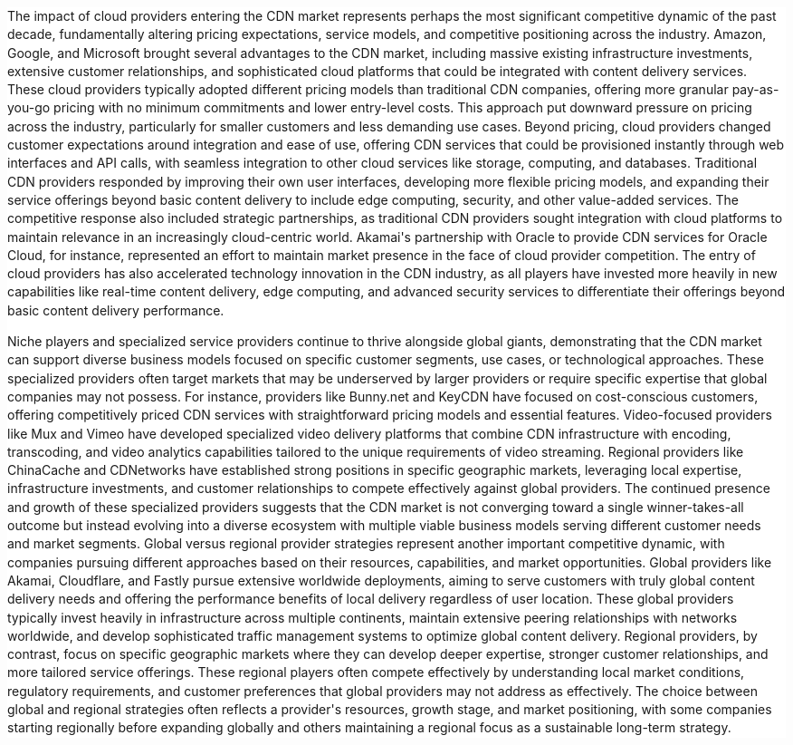 The impact of cloud providers entering the CDN market represents perhaps the most significant competitive dynamic of the past decade, fundamentally altering pricing expectations, service models, and competitive positioning across the industry. Amazon, Google, and Microsoft brought several advantages to the CDN market, including massive existing infrastructure investments, extensive customer relationships, and sophisticated cloud platforms that could be integrated with content delivery services. These cloud providers typically adopted different pricing models than traditional CDN companies, offering more granular pay-as-you-go pricing with no minimum commitments and lower entry-level costs. This approach put downward pressure on pricing across the industry, particularly for smaller customers and less demanding use cases. Beyond pricing, cloud providers changed customer expectations around integration and ease of use, offering CDN services that could be provisioned instantly through web interfaces and API calls, with seamless integration to other cloud services like storage, computing, and databases. Traditional CDN providers responded by improving their own user interfaces, developing more flexible pricing models, and expanding their service offerings beyond basic content delivery to include edge computing, security, and other value-added services. The competitive response also included strategic partnerships, as traditional CDN providers sought integration with cloud platforms to maintain relevance in an increasingly cloud-centric world. Akamai's partnership with Oracle to provide CDN services for Oracle Cloud, for instance, represented an effort to maintain market presence in the face of cloud provider competition. The entry of cloud providers has also accelerated technology innovation in the CDN industry, as all players have invested more heavily in new capabilities like real-time content delivery, edge computing, and advanced security services to differentiate their offerings beyond basic content delivery performance.

Niche players and specialized service providers continue to thrive alongside global giants, demonstrating that the CDN market can support diverse business models focused on specific customer segments, use cases, or technological approaches. These specialized providers often target markets that may be underserved by larger providers or require specific expertise that global companies may not possess. For instance, providers like Bunny.net and KeyCDN have focused on cost-conscious customers, offering competitively priced CDN services with straightforward pricing models and essential features. Video-focused providers like Mux and Vimeo have developed specialized video delivery platforms that combine CDN infrastructure with encoding, transcoding, and video analytics capabilities tailored to the unique requirements of video streaming. Regional providers like ChinaCache and CDNetworks have established strong positions in specific geographic markets, leveraging local expertise, infrastructure investments, and customer relationships to compete effectively against global providers. The continued presence and growth of these specialized providers suggests that the CDN market is not converging toward a single winner-takes-all outcome but instead evolving into a diverse ecosystem with multiple viable business models serving different customer needs and market segments. Global versus regional provider strategies represent another important competitive dynamic, with companies pursuing different approaches based on their resources, capabilities, and market opportunities. Global providers like Akamai, Cloudflare, and Fastly pursue extensive worldwide deployments, aiming to serve customers with truly global content delivery needs and offering the performance benefits of local delivery regardless of user location. These global providers typically invest heavily in infrastructure across multiple continents, maintain extensive peering relationships with networks worldwide, and develop sophisticated traffic management systems to optimize global content delivery. Regional providers, by contrast, focus on specific geographic markets where they can develop deeper expertise, stronger customer relationships, and more tailored service offerings. These regional players often compete effectively by understanding local market conditions, regulatory requirements, and customer preferences that global providers may not address as effectively. The choice between global and regional strategies often reflects a provider's resources, growth stage, and market positioning, with some companies starting regionally before expanding globally and others maintaining a regional focus as a sustainable long-term strategy.

